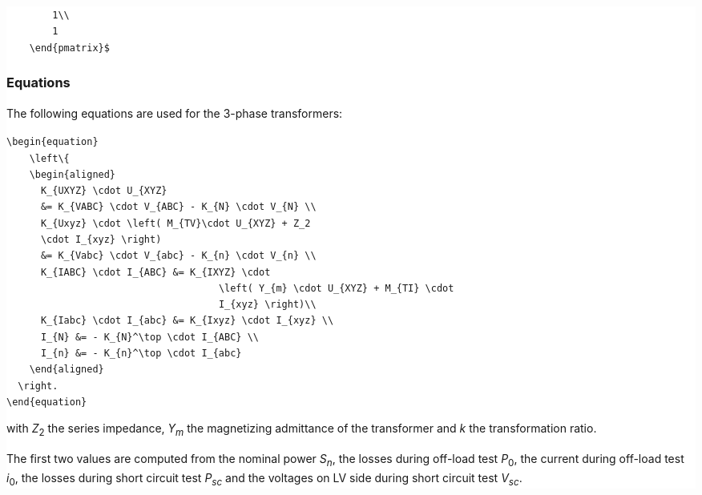 ```{list-table}
        1\\
        1
    \end{pmatrix}$
```

### Equations

The following equations are used for the 3-phase transformers:

```{math}
\begin{equation}
    \left\{
    \begin{aligned}
      K_{UXYZ} \cdot U_{XYZ}
      &= K_{VABC} \cdot V_{ABC} - K_{N} \cdot V_{N} \\
      K_{Uxyz} \cdot \left( M_{TV}\cdot U_{XYZ} + Z_2
      \cdot I_{xyz} \right)
      &= K_{Vabc} \cdot V_{abc} - K_{n} \cdot V_{n} \\
      K_{IABC} \cdot I_{ABC} &= K_{IXYZ} \cdot
                                     \left( Y_{m} \cdot U_{XYZ} + M_{TI} \cdot
                                     I_{xyz} \right)\\
      K_{Iabc} \cdot I_{abc} &= K_{Ixyz} \cdot I_{xyz} \\
      I_{N} &= - K_{N}^\top \cdot I_{ABC} \\
      I_{n} &= - K_{n}^\top \cdot I_{abc}
    \end{aligned}
  \right.
\end{equation}
```

with $Z_2$ the series impedance, $Y_m$ the magnetizing admittance of the transformer and $k$ the transformation ratio.

The first two values are computed from the nominal power $S_n$, the losses during off-load test $P_0$, the current during
off-load test $i_0$, the losses during short circuit test $P_{sc}$ and the voltages on LV side during short circuit
test $V_{sc}$.
